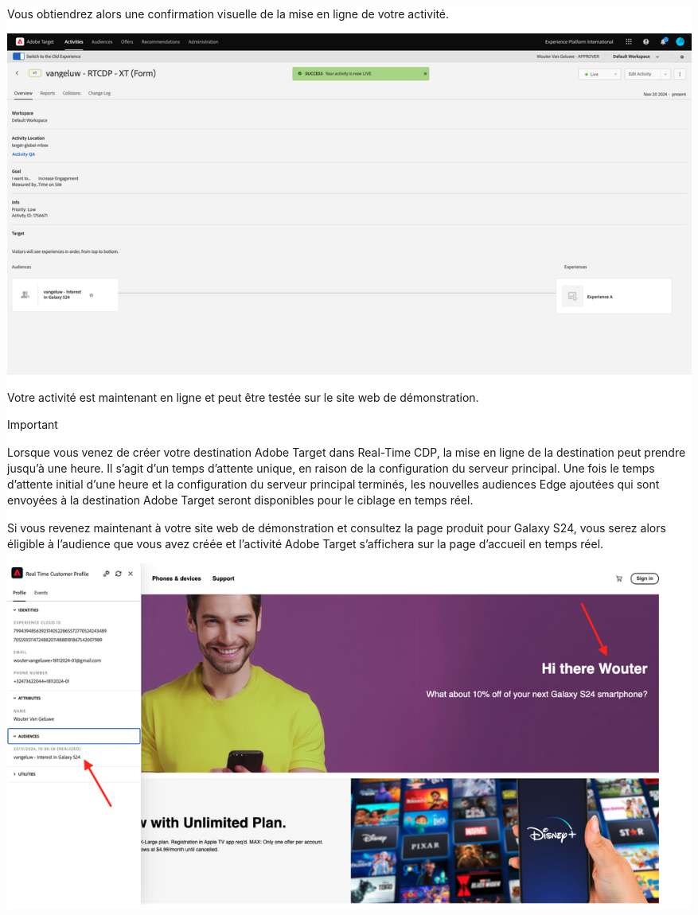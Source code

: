 Vous obtiendrez alors une confirmation visuelle de la mise en ligne de votre activité.

![ RTCDP ](./images/atform12.png)

Votre activité est maintenant en ligne et peut être testée sur le site web de démonstration.

>[!IMPORTANT]
>
>Lorsque vous venez de créer votre destination Adobe Target dans Real-Time CDP, la mise en ligne de la destination peut prendre jusqu’à une heure. Il s’agit d’un temps d’attente unique, en raison de la configuration du serveur principal. Une fois le temps d’attente initial d’une heure et la configuration du serveur principal terminés, les nouvelles audiences Edge ajoutées qui sont envoyées à la destination Adobe Target seront disponibles pour le ciblage en temps réel.

Si vous revenez maintenant à votre site web de démonstration et consultez la page produit pour Galaxy S24, vous serez alors éligible à l’audience que vous avez créée et l’activité Adobe Target s’affichera sur la page d’accueil en temps réel.

![ RTCDP ](./images/atform13.png)

